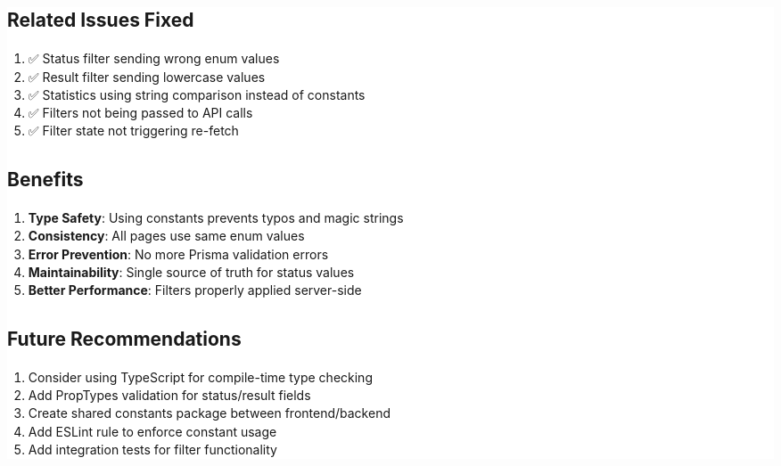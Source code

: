 ## Related Issues Fixed

1. ✅ Status filter sending wrong enum values
2. ✅ Result filter sending lowercase values
3. ✅ Statistics using string comparison instead of constants
4. ✅ Filters not being passed to API calls
5. ✅ Filter state not triggering re-fetch

## Benefits

1. **Type Safety**: Using constants prevents typos and magic strings
2. **Consistency**: All pages use same enum values
3. **Error Prevention**: No more Prisma validation errors
4. **Maintainability**: Single source of truth for status values
5. **Better Performance**: Filters properly applied server-side

## Future Recommendations

1. Consider using TypeScript for compile-time type checking
2. Add PropTypes validation for status/result fields
3. Create shared constants package between frontend/backend
4. Add ESLint rule to enforce constant usage
5. Add integration tests for filter functionality
